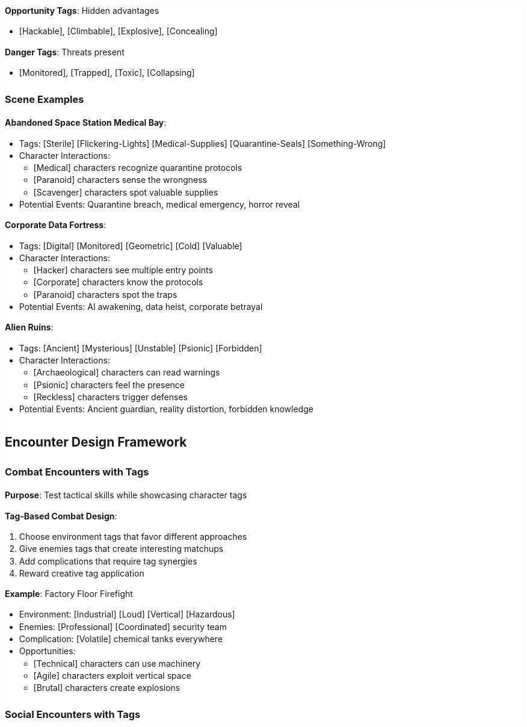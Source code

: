 **Opportunity Tags**: Hidden advantages
- [Hackable], [Climbable], [Explosive], [Concealing]

**Danger Tags**: Threats present
- [Monitored], [Trapped], [Toxic], [Collapsing]

### Scene Examples

**Abandoned Space Station Medical Bay**:
- Tags: [Sterile] [Flickering-Lights] [Medical-Supplies] [Quarantine-Seals] [Something-Wrong]
- Character Interactions:
  - [Medical] characters recognize quarantine protocols
  - [Paranoid] characters sense the wrongness
  - [Scavenger] characters spot valuable supplies
- Potential Events: Quarantine breach, medical emergency, horror reveal

**Corporate Data Fortress**:
- Tags: [Digital] [Monitored] [Geometric] [Cold] [Valuable]
- Character Interactions:
  - [Hacker] characters see multiple entry points
  - [Corporate] characters know the protocols
  - [Paranoid] characters spot the traps
- Potential Events: AI awakening, data heist, corporate betrayal

**Alien Ruins**:
- Tags: [Ancient] [Mysterious] [Unstable] [Psionic] [Forbidden]
- Character Interactions:
  - [Archaeological] characters can read warnings
  - [Psionic] characters feel the presence
  - [Reckless] characters trigger defenses
- Potential Events: Ancient guardian, reality distortion, forbidden knowledge

## Encounter Design Framework

### Combat Encounters with Tags

**Purpose**: Test tactical skills while showcasing character tags

**Tag-Based Combat Design**:
1. Choose environment tags that favor different approaches
2. Give enemies tags that create interesting matchups
3. Add complications that require tag synergies
4. Reward creative tag application

**Example**: Factory Floor Firefight
- Environment: [Industrial] [Loud] [Vertical] [Hazardous]
- Enemies: [Professional] [Coordinated] security team
- Complication: [Volatile] chemical tanks everywhere
- Opportunities: 
  - [Technical] characters can use machinery
  - [Agile] characters exploit vertical space
  - [Brutal] characters create explosions

### Social Encounters with Tags
